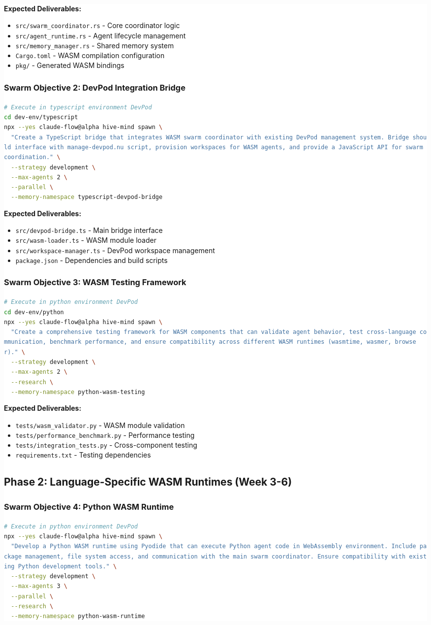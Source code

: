 
**Expected Deliverables:**
- `src/swarm_coordinator.rs` - Core coordinator logic
- `src/agent_runtime.rs` - Agent lifecycle management
- `src/memory_manager.rs` - Shared memory system
- `Cargo.toml` - WASM compilation configuration
- `pkg/` - Generated WASM bindings

### Swarm Objective 2: DevPod Integration Bridge
```bash
# Execute in typescript environment DevPod
cd dev-env/typescript
npx --yes claude-flow@alpha hive-mind spawn \
  "Create a TypeScript bridge that integrates WASM swarm coordinator with existing DevPod management system. Bridge should interface with manage-devpod.nu script, provision workspaces for WASM agents, and provide a JavaScript API for swarm coordination." \
  --strategy development \
  --max-agents 2 \
  --parallel \
  --memory-namespace typescript-devpod-bridge
```

**Expected Deliverables:**
- `src/devpod-bridge.ts` - Main bridge interface
- `src/wasm-loader.ts` - WASM module loader
- `src/workspace-manager.ts` - DevPod workspace management
- `package.json` - Dependencies and build scripts

### Swarm Objective 3: WASM Testing Framework
```bash
# Execute in python environment DevPod
cd dev-env/python
npx --yes claude-flow@alpha hive-mind spawn \
  "Create a comprehensive testing framework for WASM components that can validate agent behavior, test cross-language communication, benchmark performance, and ensure compatibility across different WASM runtimes (wasmtime, wasmer, browser)." \
  --strategy development \
  --max-agents 2 \
  --research \
  --memory-namespace python-wasm-testing
```

**Expected Deliverables:**
- `tests/wasm_validator.py` - WASM module validation
- `tests/performance_benchmark.py` - Performance testing
- `tests/integration_tests.py` - Cross-component testing
- `requirements.txt` - Testing dependencies

## Phase 2: Language-Specific WASM Runtimes (Week 3-6)

### Swarm Objective 4: Python WASM Runtime
```bash
# Execute in python environment DevPod
npx --yes claude-flow@alpha hive-mind spawn \
  "Develop a Python WASM runtime using Pyodide that can execute Python agent code in WebAssembly environment. Include package management, file system access, and communication with the main swarm coordinator. Ensure compatibility with existing Python development tools." \
  --strategy development \
  --max-agents 3 \
  --parallel \
  --research \
  --memory-namespace python-wasm-runtime
```
